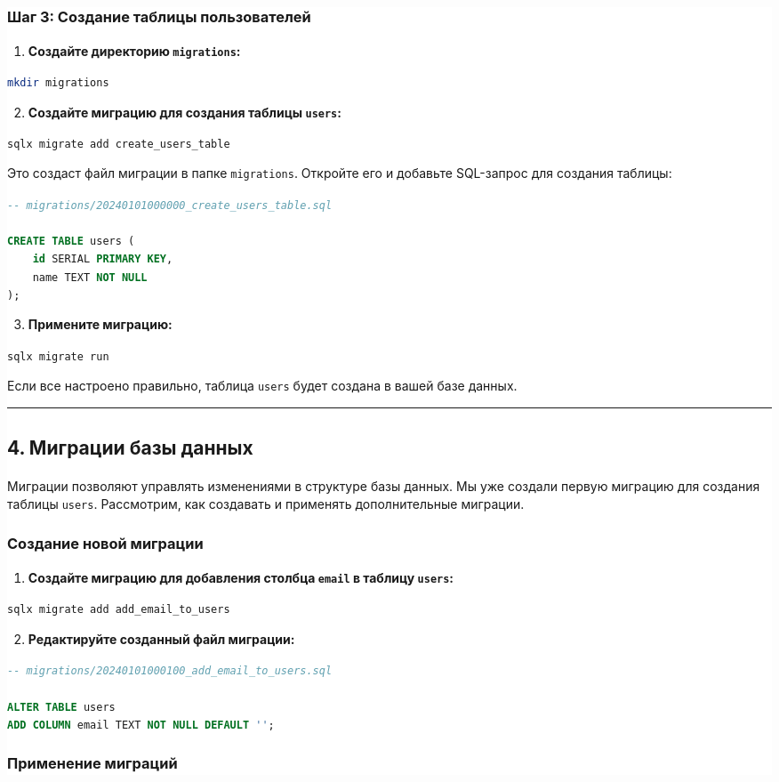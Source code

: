 ### Шаг 3: Создание таблицы пользователей

1. **Создайте директорию `migrations`:**

```bash
mkdir migrations
```

2. **Создайте миграцию для создания таблицы `users`:**

```bash
sqlx migrate add create_users_table
```

Это создаст файл миграции в папке `migrations`. Откройте его и добавьте SQL-запрос для создания таблицы:

```sql
-- migrations/20240101000000_create_users_table.sql

CREATE TABLE users (
    id SERIAL PRIMARY KEY,
    name TEXT NOT NULL
);
```

3. **Примените миграцию:**

```bash
sqlx migrate run
```

Если все настроено правильно, таблица `users` будет создана в вашей базе данных.

---
## 4. Миграции базы данных

Миграции позволяют управлять изменениями в структуре базы данных. Мы уже создали первую миграцию для создания таблицы `users`. Рассмотрим, как создавать и применять дополнительные миграции.

### Создание новой миграции

1. **Создайте миграцию для добавления столбца `email` в таблицу `users`:**

```bash
sqlx migrate add add_email_to_users
```

2. **Редактируйте созданный файл миграции:**

```sql
-- migrations/20240101000100_add_email_to_users.sql

ALTER TABLE users
ADD COLUMN email TEXT NOT NULL DEFAULT '';
```

### Применение миграций
